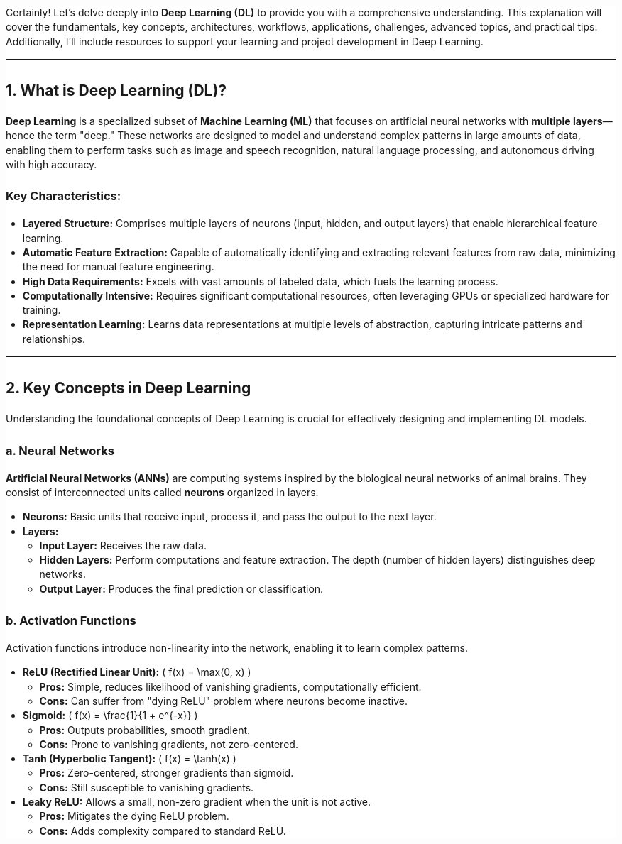 Certainly! Let’s delve deeply into **Deep Learning (DL)** to provide you with a comprehensive understanding. This explanation will cover the fundamentals, key concepts, architectures, workflows, applications, challenges, advanced topics, and practical tips. Additionally, I’ll include resources to support your learning and project development in Deep Learning.

---

## **1. What is Deep Learning (DL)?**

**Deep Learning** is a specialized subset of **Machine Learning (ML)** that focuses on artificial neural networks with **multiple layers**—hence the term "deep." These networks are designed to model and understand complex patterns in large amounts of data, enabling them to perform tasks such as image and speech recognition, natural language processing, and autonomous driving with high accuracy.

### **Key Characteristics:**

- **Layered Structure:** Comprises multiple layers of neurons (input, hidden, and output layers) that enable hierarchical feature learning.
- **Automatic Feature Extraction:** Capable of automatically identifying and extracting relevant features from raw data, minimizing the need for manual feature engineering.
- **High Data Requirements:** Excels with vast amounts of labeled data, which fuels the learning process.
- **Computationally Intensive:** Requires significant computational resources, often leveraging GPUs or specialized hardware for training.
- **Representation Learning:** Learns data representations at multiple levels of abstraction, capturing intricate patterns and relationships.

---

## **2. Key Concepts in Deep Learning**

Understanding the foundational concepts of Deep Learning is crucial for effectively designing and implementing DL models.

### **a. Neural Networks**

**Artificial Neural Networks (ANNs)** are computing systems inspired by the biological neural networks of animal brains. They consist of interconnected units called **neurons** organized in layers.

- **Neurons:** Basic units that receive input, process it, and pass the output to the next layer.
- **Layers:**
  - **Input Layer:** Receives the raw data.
  - **Hidden Layers:** Perform computations and feature extraction. The depth (number of hidden layers) distinguishes deep networks.
  - **Output Layer:** Produces the final prediction or classification.

### **b. Activation Functions**

Activation functions introduce non-linearity into the network, enabling it to learn complex patterns.

- **ReLU (Rectified Linear Unit):** \( f(x) = \max(0, x) \)
  - **Pros:** Simple, reduces likelihood of vanishing gradients, computationally efficient.
  - **Cons:** Can suffer from "dying ReLU" problem where neurons become inactive.
- **Sigmoid:** \( f(x) = \frac{1}{1 + e^{-x}} \)
  - **Pros:** Outputs probabilities, smooth gradient.
  - **Cons:** Prone to vanishing gradients, not zero-centered.
- **Tanh (Hyperbolic Tangent):** \( f(x) = \tanh(x) \)
  - **Pros:** Zero-centered, stronger gradients than sigmoid.
  - **Cons:** Still susceptible to vanishing gradients.
- **Leaky ReLU:** Allows a small, non-zero gradient when the unit is not active.
  - **Pros:** Mitigates the dying ReLU problem.
  - **Cons:** Adds complexity compared to standard ReLU.
